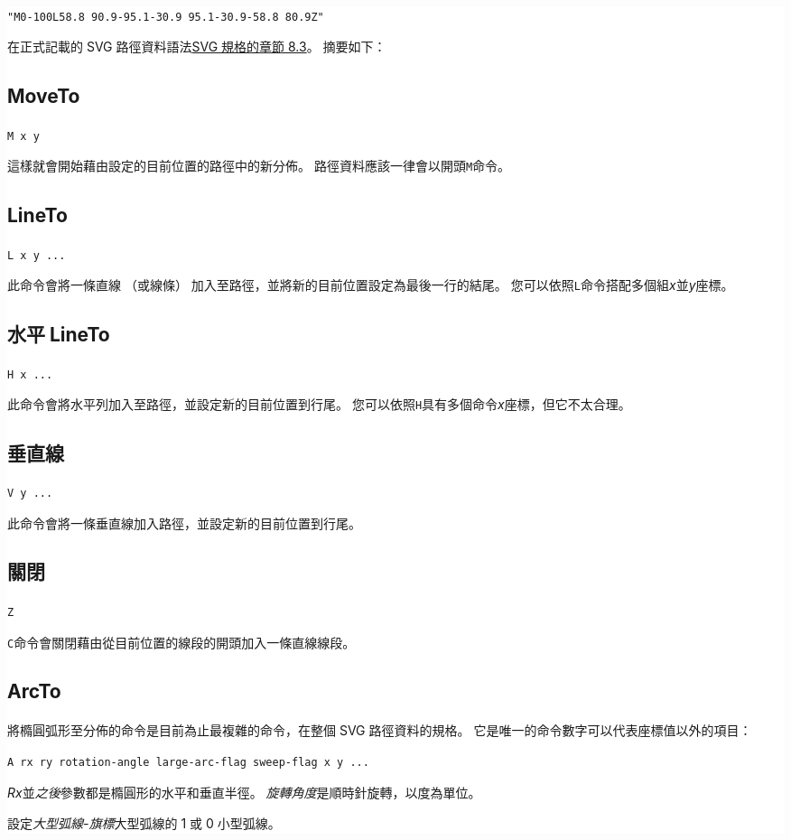 ```
"M0-100L58.8 90.9-95.1-30.9 95.1-30.9-58.8 80.9Z"
```

在正式記載的 SVG 路徑資料語法[SVG 規格的章節 8.3](http://www.w3.org/TR/SVG11/paths.html#PathData)。 摘要如下：

## <a name="moveto"></a>**MoveTo**

```
M x y
```

這樣就會開始藉由設定的目前位置的路徑中的新分佈。 路徑資料應該一律會以開頭`M`命令。

## <a name="lineto"></a>**LineTo**

```
L x y ...
```

此命令會將一條直線 （或線條） 加入至路徑，並將新的目前位置設定為最後一行的結尾。 您可以依照`L`命令搭配多個組*x*並*y*座標。

## <a name="horizontal-lineto"></a>**水平 LineTo**

```
H x ...
```

此命令會將水平列加入至路徑，並設定新的目前位置到行尾。 您可以依照`H`具有多個命令*x*座標，但它不太合理。

## <a name="vertical-line"></a>**垂直線**

```
V y ...
```

此命令會將一條垂直線加入路徑，並設定新的目前位置到行尾。

## <a name="close"></a>**關閉**

```
Z
```

`C`命令會關閉藉由從目前位置的線段的開頭加入一條直線線段。

## <a name="arcto"></a>**ArcTo**

將橢圓弧形至分佈的命令是目前為止最複雜的命令，在整個 SVG 路徑資料的規格。 它是唯一的命令數字可以代表座標值以外的項目：

```
A rx ry rotation-angle large-arc-flag sweep-flag x y ...
```

*Rx*並*之後*參數都是橢圓形的水平和垂直半徑。 *旋轉角度*是順時針旋轉，以度為單位。

設定*大型弧線-旗標*大型弧線的 1 或 0 小型弧線。
